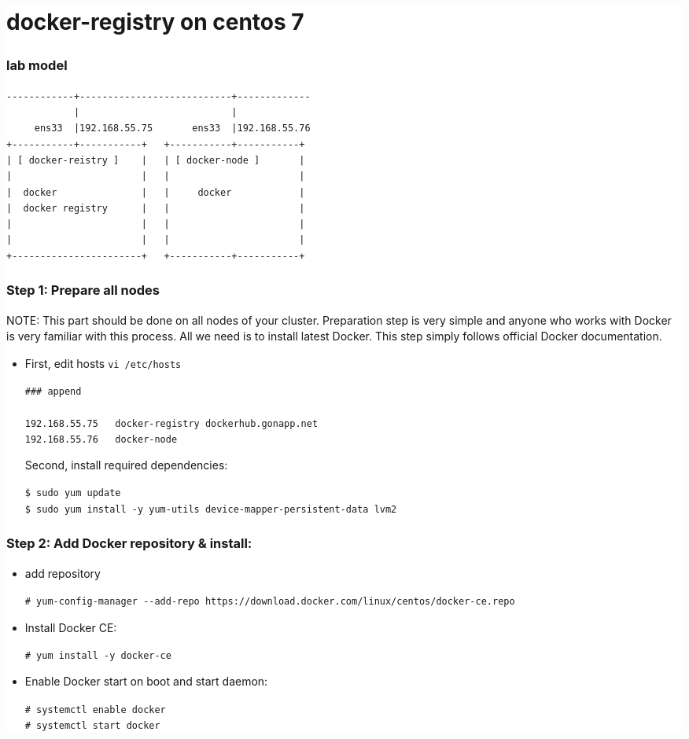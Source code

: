 # docker-registry on centos 7

### lab model
```
------------+---------------------------+-------------
            |                           |
     ens33  |192.168.55.75       ens33  |192.168.55.76
+-----------+-----------+   +-----------+-----------+
| [ docker-reistry ]    |   | [ docker-node ]       |
|                       |   |                       |
|  docker               |   |     docker            |
|  docker registry      |   |                       |
|                       |   |                       |
|                       |   |                       |
+-----------------------+   +-----------+-----------+
```

### Step 1: Prepare all nodes
NOTE: This part should be done on all nodes of your cluster. Preparation step is very simple and anyone who works with Docker is very familiar with this process. All we need is to install latest Docker. This step simply follows official Docker documentation.
- First, edit hosts ```vi /etc/hosts```
    ```
    ### append

    192.168.55.75	docker-registry	dockerhub.gonapp.net
    192.168.55.76	docker-node
    ```
    Second, install required dependencies:

    ```
    $ sudo yum update
    $ sudo yum install -y yum-utils device-mapper-persistent-data lvm2
    ```

### Step 2: Add Docker repository & install:
- add repository
    ```
    # yum-config-manager --add-repo https://download.docker.com/linux/centos/docker-ce.repo
    ```
- Install Docker CE:
    ```
    # yum install -y docker-ce
    ```
- Enable Docker start on boot and start daemon:
    ```
    # systemctl enable docker
    # systemctl start docker
    ```
